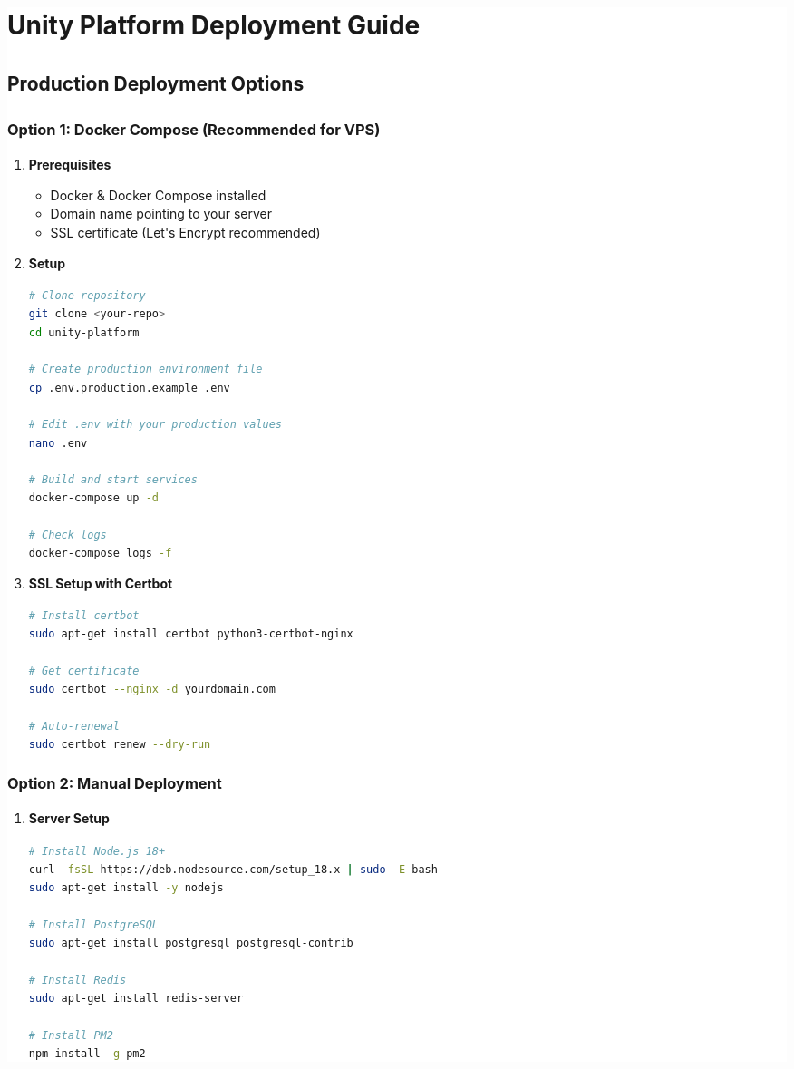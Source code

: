 # Unity Platform Deployment Guide

## Production Deployment Options

### Option 1: Docker Compose (Recommended for VPS)

1. **Prerequisites**
   - Docker & Docker Compose installed
   - Domain name pointing to your server
   - SSL certificate (Let's Encrypt recommended)

2. **Setup**
   ```bash
   # Clone repository
   git clone <your-repo>
   cd unity-platform

   # Create production environment file
   cp .env.production.example .env
   
   # Edit .env with your production values
   nano .env

   # Build and start services
   docker-compose up -d

   # Check logs
   docker-compose logs -f
   ```

3. **SSL Setup with Certbot**
   ```bash
   # Install certbot
   sudo apt-get install certbot python3-certbot-nginx

   # Get certificate
   sudo certbot --nginx -d yourdomain.com

   # Auto-renewal
   sudo certbot renew --dry-run
   ```

### Option 2: Manual Deployment

1. **Server Setup**
   ```bash
   # Install Node.js 18+
   curl -fsSL https://deb.nodesource.com/setup_18.x | sudo -E bash -
   sudo apt-get install -y nodejs

   # Install PostgreSQL
   sudo apt-get install postgresql postgresql-contrib

   # Install Redis
   sudo apt-get install redis-server

   # Install PM2
   npm install -g pm2
   ```
